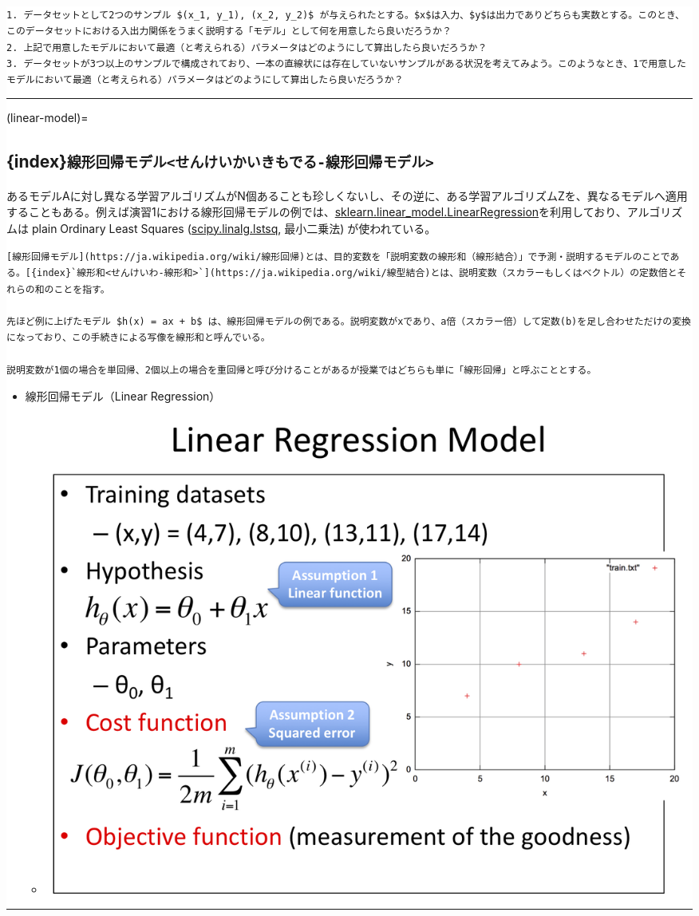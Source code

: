 ```{admonition} Check your understading
1. データセットとして2つのサンプル $(x_1, y_1), (x_2, y_2)$ が与えられたとする。$x$は入力、$y$は出力でありどちらも実数とする。このとき、このデータセットにおける入出力関係をうまく説明する「モデル」として何を用意したら良いだろうか？
2. 上記で用意したモデルにおいて最適（と考えられる）パラメータはどのようにして算出したら良いだろうか？
3. データセットが3つ以上のサンプルで構成されており、一本の直線状には存在していないサンプルがある状況を考えてみよう。このようなとき、1で用意したモデルにおいて最適（と考えられる）パラメータはどのようにして算出したら良いだろうか？
```

---
(linear-model)=
## {index}`線形回帰モデル<せんけいかいきもでる-線形回帰モデル>`
あるモデルAに対し異なる学習アルゴリズムがN個あることも珍しくないし、その逆に、ある学習アルゴリズムZを、異なるモデルへ適用することもある。例えば演習1における線形回帰モデルの例では、[sklearn.linear_model.LinearRegression](https://scikit-learn.org/stable/modules/generated/sklearn.linear_model.LinearRegression.html)を利用しており、アルゴリズムは plain Ordinary Least Squares ([scipy.linalg.lstsq](https://docs.scipy.org/doc/scipy/reference/generated/scipy.linalg.lstsq.html), 最小二乗法) が使われている。

```{note}
[線形回帰モデル](https://ja.wikipedia.org/wiki/線形回帰)とは、目的変数を「説明変数の線形和（線形結合）」で予測・説明するモデルのことである。[{index}`線形和<せんけいわ-線形和>`](https://ja.wikipedia.org/wiki/線型結合)とは、説明変数（スカラーもしくはベクトル）の定数倍とそれらの和のことを指す。

先ほど例に上げたモデル $h(x) = ax + b$ は、線形回帰モデルの例である。説明変数がxであり、a倍（スカラー倍）して定数(b)を足し合わせただけの変換になっており、この手続きによる写像を線形和と呼んでいる。

説明変数が1個の場合を単回帰、2個以上の場合を重回帰と呼び分けることがあるが授業ではどちらも単に「線形回帰」と呼ぶこととする。
```

- 線形回帰モデル（Linear Regression）
  - ![Linear Regression Model](./figs/LinearRegressionModel.png)

---